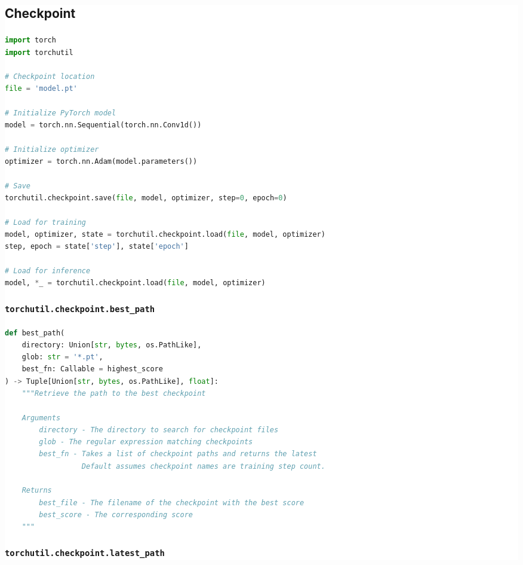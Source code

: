 
## Checkpoint

```python
import torch
import torchutil

# Checkpoint location
file = 'model.pt'

# Initialize PyTorch model
model = torch.nn.Sequential(torch.nn.Conv1d())

# Initialize optimizer
optimizer = torch.nn.Adam(model.parameters())

# Save
torchutil.checkpoint.save(file, model, optimizer, step=0, epoch=0)

# Load for training
model, optimizer, state = torchutil.checkpoint.load(file, model, optimizer)
step, epoch = state['step'], state['epoch']

# Load for inference
model, *_ = torchutil.checkpoint.load(file, model, optimizer)
```


### `torchutil.checkpoint.best_path`

```python
def best_path(
    directory: Union[str, bytes, os.PathLike],
    glob: str = '*.pt',
    best_fn: Callable = highest_score
) -> Tuple[Union[str, bytes, os.PathLike], float]:
    """Retrieve the path to the best checkpoint

    Arguments
        directory - The directory to search for checkpoint files
        glob - The regular expression matching checkpoints
        best_fn - Takes a list of checkpoint paths and returns the latest
                  Default assumes checkpoint names are training step count.

    Returns
        best_file - The filename of the checkpoint with the best score
        best_score - The corresponding score
    """
```


### `torchutil.checkpoint.latest_path`
